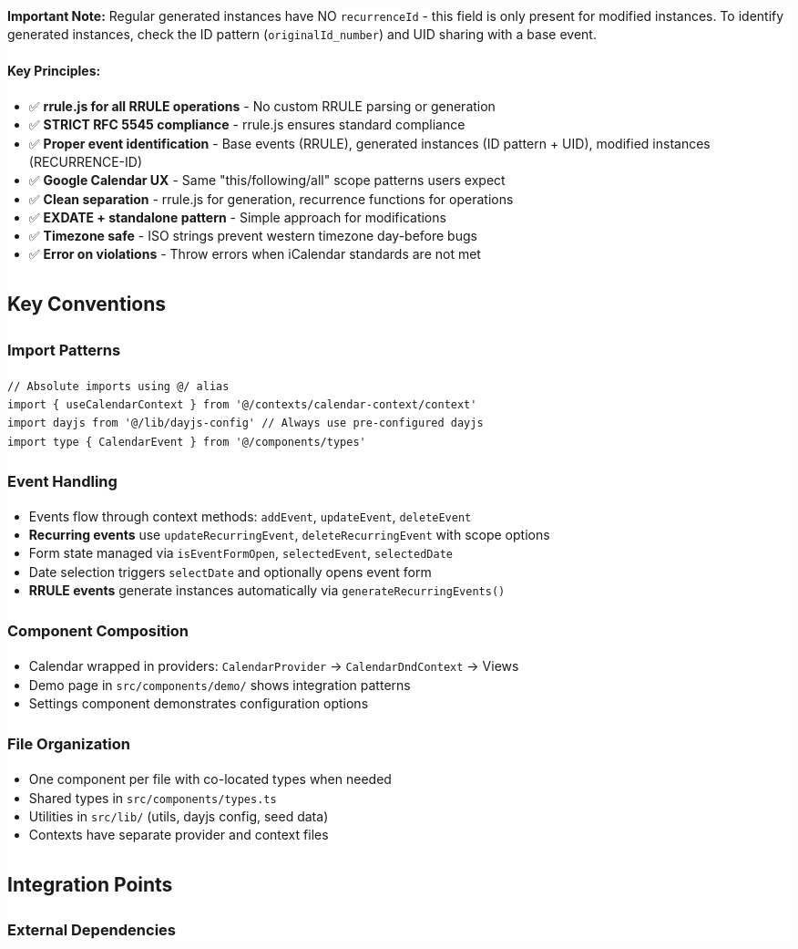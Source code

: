 **Important Note:** Regular generated instances have NO `recurrenceId` - this field is only present for modified instances. To identify generated instances, check the ID pattern (`originalId_number`) and UID sharing with a base event.

#### Key Principles:

- ✅ **rrule.js for all RRULE operations** - No custom RRULE parsing or generation
- ✅ **STRICT RFC 5545 compliance** - rrule.js ensures standard compliance
- ✅ **Proper event identification** - Base events (RRULE), generated instances (ID pattern + UID), modified instances (RECURRENCE-ID)
- ✅ **Google Calendar UX** - Same "this/following/all" scope patterns users expect
- ✅ **Clean separation** - rrule.js for generation, recurrence functions for operations
- ✅ **EXDATE + standalone pattern** - Simple approach for modifications
- ✅ **Timezone safe** - ISO strings prevent western timezone day-before bugs
- ✅ **Error on violations** - Throw errors when iCalendar standards are not met

## Key Conventions

### Import Patterns

```tsx
// Absolute imports using @/ alias
import { useCalendarContext } from '@/contexts/calendar-context/context'
import dayjs from '@/lib/dayjs-config' // Always use pre-configured dayjs
import type { CalendarEvent } from '@/components/types'
```

### Event Handling

- Events flow through context methods: `addEvent`, `updateEvent`, `deleteEvent`
- **Recurring events** use `updateRecurringEvent`, `deleteRecurringEvent` with scope options
- Form state managed via `isEventFormOpen`, `selectedEvent`, `selectedDate`
- Date selection triggers `selectDate` and optionally opens event form
- **RRULE events** generate instances automatically via `generateRecurringEvents()`

### Component Composition

- Calendar wrapped in providers: `CalendarProvider` → `CalendarDndContext` → Views
- Demo page in `src/components/demo/` shows integration patterns
- Settings component demonstrates configuration options

### File Organization

- One component per file with co-located types when needed
- Shared types in `src/components/types.ts`
- Utilities in `src/lib/` (utils, dayjs config, seed data)
- Contexts have separate provider and context files

## Integration Points

### External Dependencies
